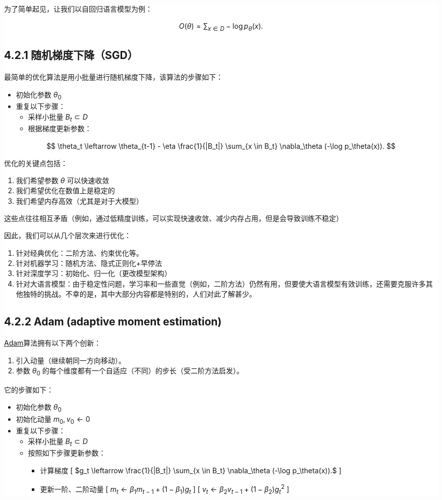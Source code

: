 为了简单起见，让我们以自回归语言模型为例：

$$
O(\theta) = \sum_{x \in D} -\log p_\theta(x).
$$

## 4.2.1 随机梯度下降（SGD）
最简单的优化算法是用小批量进行随机梯度下降，该算法的步骤如下：
- 初始化参数 $\theta_0$ 
- 重复以下步骤：
    - 采样小批量 $B_t \subset D$ 
    - 根据梯度更新参数：
    
$$
\theta_t \leftarrow \theta_{t-1} - \eta \frac{1}{|B_t|} \sum_{x \in B_t} \nabla_\theta (-\log p_\theta(x)).
$$

优化的关键点包括：
1. 我们希望参数 $\theta$ 可以快速收敛
2. 我们希望优化在数值上是稳定的
3. 我们希望内存高效（尤其是对于大模型）

这些点往往相互矛盾（例如，通过低精度训练，可以实现快速收敛、减少内存占用，但是会导致训练不稳定）

因此，我们可以从几个层次来进行优化：
1. 针对经典优化：二阶方法、约束优化等。
2. 针对机器学习：随机方法、隐式正则化+早停法
3. 针对深度学习：初始化、归一化（更改模型架构）
4. 针对大语言模型：由于稳定性问题，学习率和一些直觉（例如，二阶方法）仍然有用，但要使大语言模型有效训练，还需要克服许多其他独特的挑战。不幸的是，其中大部分内容都是特别的，人们对此了解甚少。



## 4.2.2 Adam (adaptive moment estimation)
[Adam](https://arxiv.org/pdf/1412.6980.pdf)算法拥有以下两个创新：
1. 引入动量（继续朝同一方向移动）。
2. 参数 $\theta_0$ 的每个维度都有一个自适应（不同）的步长（受二阶方法启发）。

它的步骤如下：
- 初始化参数 $\theta_0$ 
- 初始化动量 $m_0, v_0 \leftarrow 0$ 
- 重复以下步骤：
    - 采样小批量 $B_t \subset D$ 
    - 按照如下步骤更新参数：
        - 计算梯度
          \[
          $g_t \leftarrow \frac{1}{|B_t|} \sum_{x \in B_t} \nabla_\theta (-\log p_\theta(x)).$
          \]
        
        - 更新一阶、二阶动量
          \[
          $m_t \leftarrow \beta_1 m_{t-1} + (1 - \beta_1) g_t$
          \]
          \[
          $v_t \leftarrow \beta_2 v_{t-1} + (1 - \beta_2) g_t^2$
          \]
        